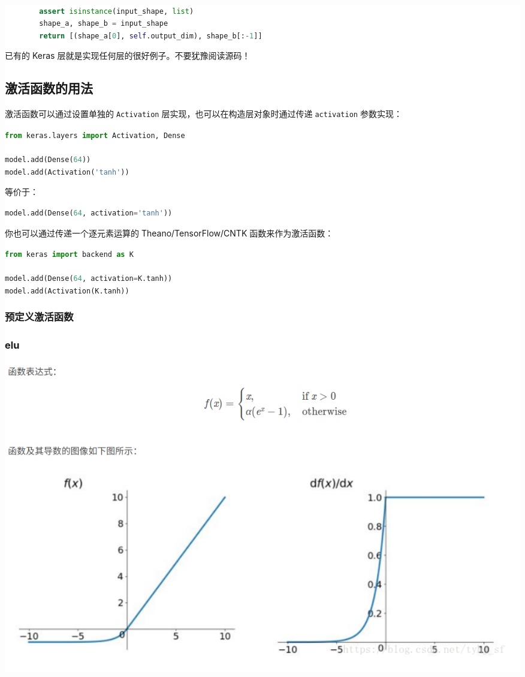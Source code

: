 ```python
        assert isinstance(input_shape, list)
        shape_a, shape_b = input_shape
        return [(shape_a[0], self.output_dim), shape_b[:-1]]
```

已有的 Keras 层就是实现任何层的很好例子。不要犹豫阅读源码！

## 激活函数的用法

激活函数可以通过设置单独的 `Activation` 层实现，也可以在构造层对象时通过传递 `activation` 参数实现：

```python
from keras.layers import Activation, Dense

model.add(Dense(64))
model.add(Activation('tanh'))
```

等价于：

```python
model.add(Dense(64, activation='tanh'))
```

你也可以通过传递一个逐元素运算的 Theano/TensorFlow/CNTK 函数来作为激活函数：

```python
from keras import backend as K

model.add(Dense(64, activation=K.tanh))
model.add(Activation(K.tanh))
```

### 预定义激活函数

### elu

![elu](./img/elu.png)
